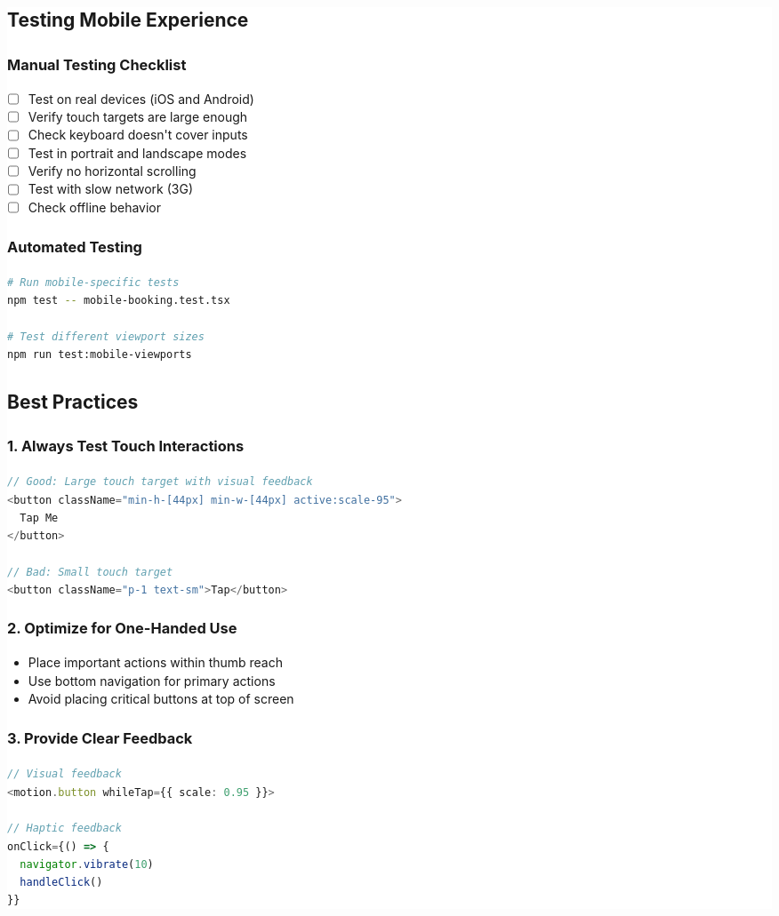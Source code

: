 ## Testing Mobile Experience

### Manual Testing Checklist
- [ ] Test on real devices (iOS and Android)
- [ ] Verify touch targets are large enough
- [ ] Check keyboard doesn't cover inputs
- [ ] Test in portrait and landscape modes
- [ ] Verify no horizontal scrolling
- [ ] Test with slow network (3G)
- [ ] Check offline behavior

### Automated Testing
```bash
# Run mobile-specific tests
npm test -- mobile-booking.test.tsx

# Test different viewport sizes
npm run test:mobile-viewports
```

## Best Practices

### 1. Always Test Touch Interactions
```typescript
// Good: Large touch target with visual feedback
<button className="min-h-[44px] min-w-[44px] active:scale-95">
  Tap Me
</button>

// Bad: Small touch target
<button className="p-1 text-sm">Tap</button>
```

### 2. Optimize for One-Handed Use
- Place important actions within thumb reach
- Use bottom navigation for primary actions
- Avoid placing critical buttons at top of screen

### 3. Provide Clear Feedback
```typescript
// Visual feedback
<motion.button whileTap={{ scale: 0.95 }}>

// Haptic feedback
onClick={() => {
  navigator.vibrate(10)
  handleClick()
}}
```
